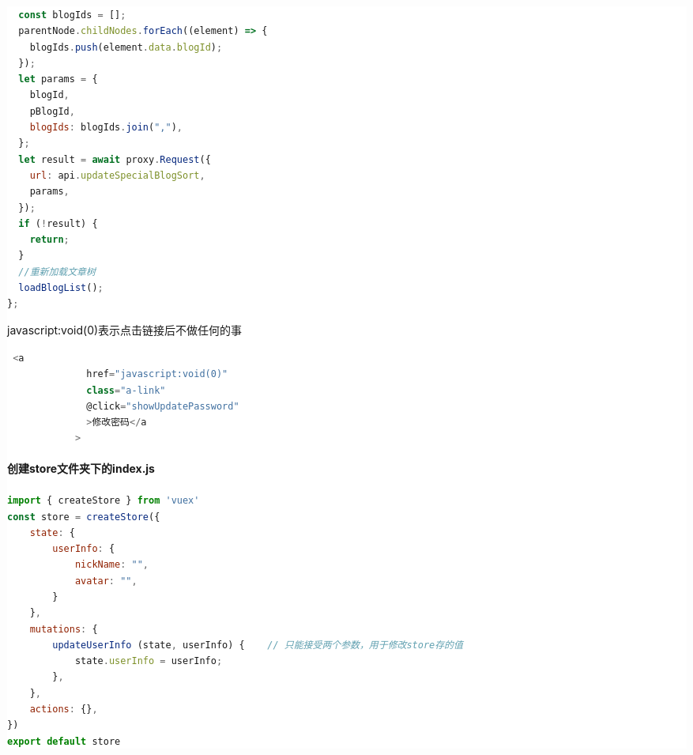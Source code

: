 ```js
  const blogIds = [];
  parentNode.childNodes.forEach((element) => {
    blogIds.push(element.data.blogId);
  });
  let params = {
    blogId,
    pBlogId,
    blogIds: blogIds.join(","),
  };
  let result = await proxy.Request({
    url: api.updateSpecialBlogSort,
    params,
  });
  if (!result) {
    return;
  }
  //重新加载文章树
  loadBlogList();
};
```



javascript:void(0)表示点击链接后不做任何的事

```js
 <a
              href="javascript:void(0)"
              class="a-link"
              @click="showUpdatePassword"
              >修改密码</a
            >
```



#### 创建store文件夹下的index.js

```js
import { createStore } from 'vuex'
const store = createStore({
    state: {
        userInfo: {
            nickName: "",
            avatar: "",
        }
    },
    mutations: {
        updateUserInfo (state, userInfo) {    // 只能接受两个参数，用于修改store存的值
            state.userInfo = userInfo;
        },
    },
    actions: {},
})
export default store
```
